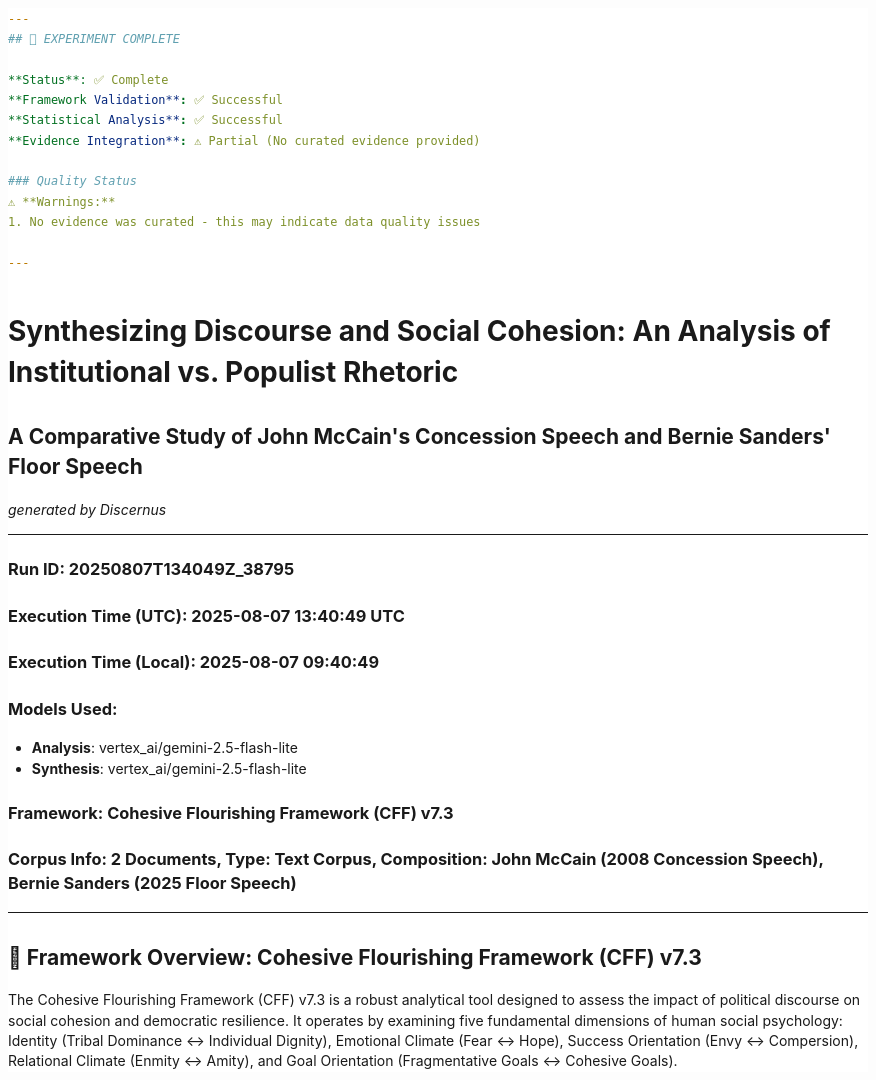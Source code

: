 ```yaml
---
## 🔬 EXPERIMENT COMPLETE

**Status**: ✅ Complete
**Framework Validation**: ✅ Successful
**Statistical Analysis**: ✅ Successful
**Evidence Integration**: ⚠️ Partial (No curated evidence provided)

### Quality Status
⚠️ **Warnings:**
1. No evidence was curated - this may indicate data quality issues

---
```


# Synthesizing Discourse and Social Cohesion: An Analysis of Institutional vs. Populist Rhetoric

## A Comparative Study of John McCain's Concession Speech and Bernie Sanders' Floor Speech

*generated by Discernus*

---

### **Run ID**: 20250807T134049Z_38795
### **Execution Time (UTC)**: 2025-08-07 13:40:49 UTC
### **Execution Time (Local)**: 2025-08-07 09:40:49

### **Models Used**:
*   **Analysis**: vertex_ai/gemini-2.5-flash-lite
*   **Synthesis**: vertex_ai/gemini-2.5-flash-lite

### **Framework**: Cohesive Flourishing Framework (CFF) v7.3
### **Corpus Info**: 2 Documents, Type: Text Corpus, Composition: John McCain (2008 Concession Speech), Bernie Sanders (2025 Floor Speech)

---

## 📜 Framework Overview: Cohesive Flourishing Framework (CFF) v7.3

The Cohesive Flourishing Framework (CFF) v7.3 is a robust analytical tool designed to assess the impact of political discourse on social cohesion and democratic resilience. It operates by examining five fundamental dimensions of human social psychology: Identity (Tribal Dominance ↔ Individual Dignity), Emotional Climate (Fear ↔ Hope), Success Orientation (Envy ↔ Compersion), Relational Climate (Enmity ↔ Amity), and Goal Orientation (Fragmentative Goals ↔ Cohesive Goals).
